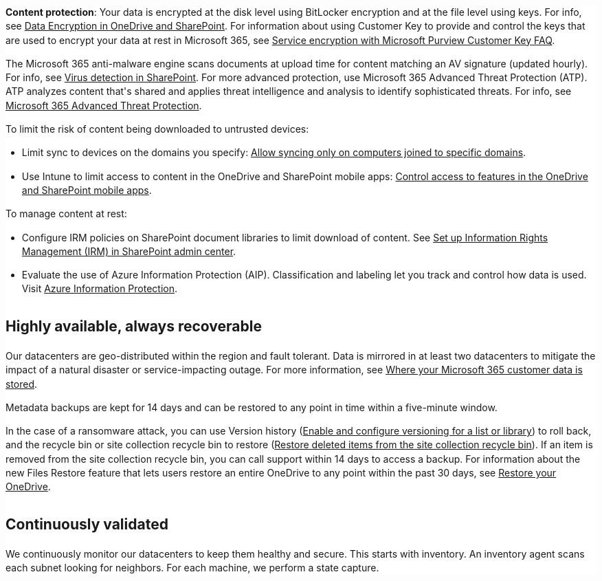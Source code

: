  **Content protection**: Your data is encrypted at the disk level using BitLocker encryption and at the file level using keys. For info, see [Data Encryption in OneDrive and SharePoint](/office365/securitycompliance/data-encryption-in-odb-and-spo). For information about using Customer Key to provide and control the keys that are used to encrypt your data at rest in Microsoft 365, see [Service encryption with Microsoft Purview Customer Key FAQ](/office365/securitycompliance/service-encryption-with-customer-key-faq).
  
The Microsoft 365 anti-malware engine scans documents at upload time for content matching an AV signature (updated hourly). For info, see [Virus detection in SharePoint](/office365/securitycompliance/virus-detection-in-spo). For more advanced protection, use Microsoft 365 Advanced Threat Protection (ATP). ATP analyzes content that's shared and applies threat intelligence and analysis to identify sophisticated threats. For info, see [Microsoft 365 Advanced Threat Protection](/office365/securitycompliance/office-365-atp).
  
To limit the risk of content being downloaded to untrusted devices: 
  
- Limit sync to devices on the domains you specify: [Allow syncing only on computers joined to specific domains](/onedrive/allow-syncing-only-on-specific-domains).
    
- Use Intune to limit access to content in the OneDrive and SharePoint mobile apps: [Control access to features in the OneDrive and SharePoint mobile apps](/onedrive/control-access-to-mobile-app-features).
    
To manage content at rest: 
  
- Configure IRM policies on SharePoint document libraries to limit download of content. See [Set up Information Rights Management (IRM) in SharePoint admin center](/office365/securitycompliance/set-up-irm-in-sp-admin-center).
    
- Evaluate the use of Azure Information Protection (AIP). Classification and labeling let you track and control how data is used. Visit [Azure Information Protection](https://azure.microsoft.com/services/information-protection/).
    
## Highly available, always recoverable
 
Our datacenters are geo-distributed within the region and fault tolerant. Data is mirrored in at least two datacenters to mitigate the impact of a natural disaster or service-impacting outage. For more information, see [Where your Microsoft 365 customer data is stored](/microsoft-365/enterprise/o365-data-locations).
  
Metadata backups are kept for 14 days and can be restored to any point in time within a five-minute window. 
  
In the case of a ransomware attack, you can use Version history ([Enable and configure versioning for a list or library](https://support.office.com/article/1555d642-23ee-446a-990a-bcab618c7a37)) to roll back, and the recycle bin or site collection recycle bin to restore ([Restore deleted items from the site collection recycle bin](https://support.office.com/article/5fa924ee-16d7-487b-9a0a-021b9062d14b)). If an item is removed from the site collection recycle bin, you can call support within 14 days to access a backup. For information about the new Files Restore feature that lets users restore an entire OneDrive to any point within the past 30 days, see [Restore your OneDrive](https://support.office.com/article/fa231298-759d-41cf-bcd0-25ac53eb8a15).
  
## Continuously validated
 
We continuously monitor our datacenters to keep them healthy and secure. This starts with inventory. An inventory agent scans each subnet looking for neighbors. For each machine, we perform a state capture.
  